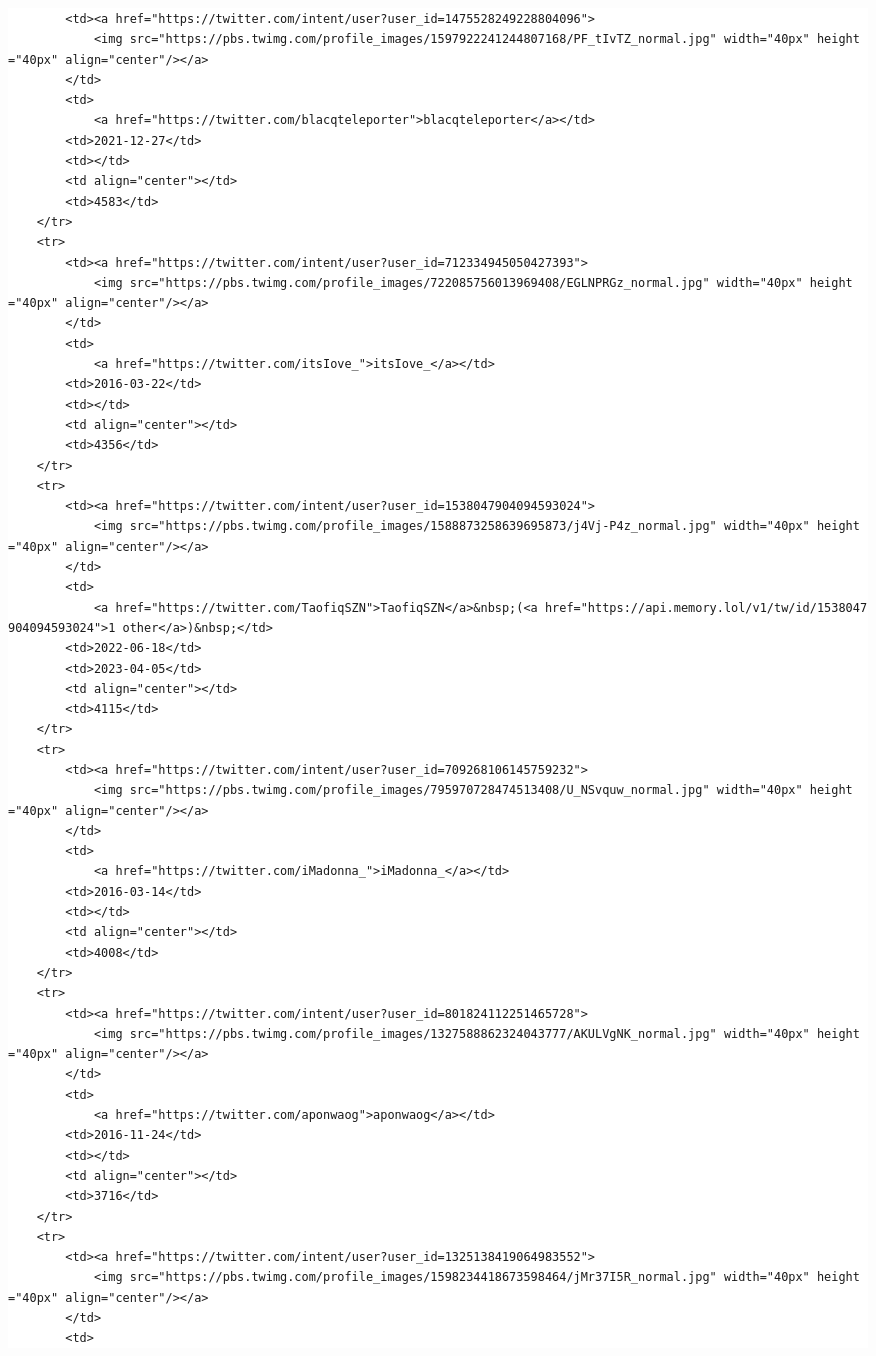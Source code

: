             <td><a href="https://twitter.com/intent/user?user_id=1475528249228804096">
                <img src="https://pbs.twimg.com/profile_images/1597922241244807168/PF_tIvTZ_normal.jpg" width="40px" height="40px" align="center"/></a>
            </td>
            <td>
                <a href="https://twitter.com/blacqteleporter">blacqteleporter</a></td>
            <td>2021-12-27</td>
            <td></td>
            <td align="center"></td>
            <td>4583</td>
        </tr>
        <tr>
            <td><a href="https://twitter.com/intent/user?user_id=712334945050427393">
                <img src="https://pbs.twimg.com/profile_images/722085756013969408/EGLNPRGz_normal.jpg" width="40px" height="40px" align="center"/></a>
            </td>
            <td>
                <a href="https://twitter.com/itsIove_">itsIove_</a></td>
            <td>2016-03-22</td>
            <td></td>
            <td align="center"></td>
            <td>4356</td>
        </tr>
        <tr>
            <td><a href="https://twitter.com/intent/user?user_id=1538047904094593024">
                <img src="https://pbs.twimg.com/profile_images/1588873258639695873/j4Vj-P4z_normal.jpg" width="40px" height="40px" align="center"/></a>
            </td>
            <td>
                <a href="https://twitter.com/TaofiqSZN">TaofiqSZN</a>&nbsp;(<a href="https://api.memory.lol/v1/tw/id/1538047904094593024">1 other</a>)&nbsp;</td>
            <td>2022-06-18</td>
            <td>2023-04-05</td>
            <td align="center"></td>
            <td>4115</td>
        </tr>
        <tr>
            <td><a href="https://twitter.com/intent/user?user_id=709268106145759232">
                <img src="https://pbs.twimg.com/profile_images/795970728474513408/U_NSvquw_normal.jpg" width="40px" height="40px" align="center"/></a>
            </td>
            <td>
                <a href="https://twitter.com/iMadonna_">iMadonna_</a></td>
            <td>2016-03-14</td>
            <td></td>
            <td align="center"></td>
            <td>4008</td>
        </tr>
        <tr>
            <td><a href="https://twitter.com/intent/user?user_id=801824112251465728">
                <img src="https://pbs.twimg.com/profile_images/1327588862324043777/AKULVgNK_normal.jpg" width="40px" height="40px" align="center"/></a>
            </td>
            <td>
                <a href="https://twitter.com/aponwaog">aponwaog</a></td>
            <td>2016-11-24</td>
            <td></td>
            <td align="center"></td>
            <td>3716</td>
        </tr>
        <tr>
            <td><a href="https://twitter.com/intent/user?user_id=1325138419064983552">
                <img src="https://pbs.twimg.com/profile_images/1598234418673598464/jMr37I5R_normal.jpg" width="40px" height="40px" align="center"/></a>
            </td>
            <td>